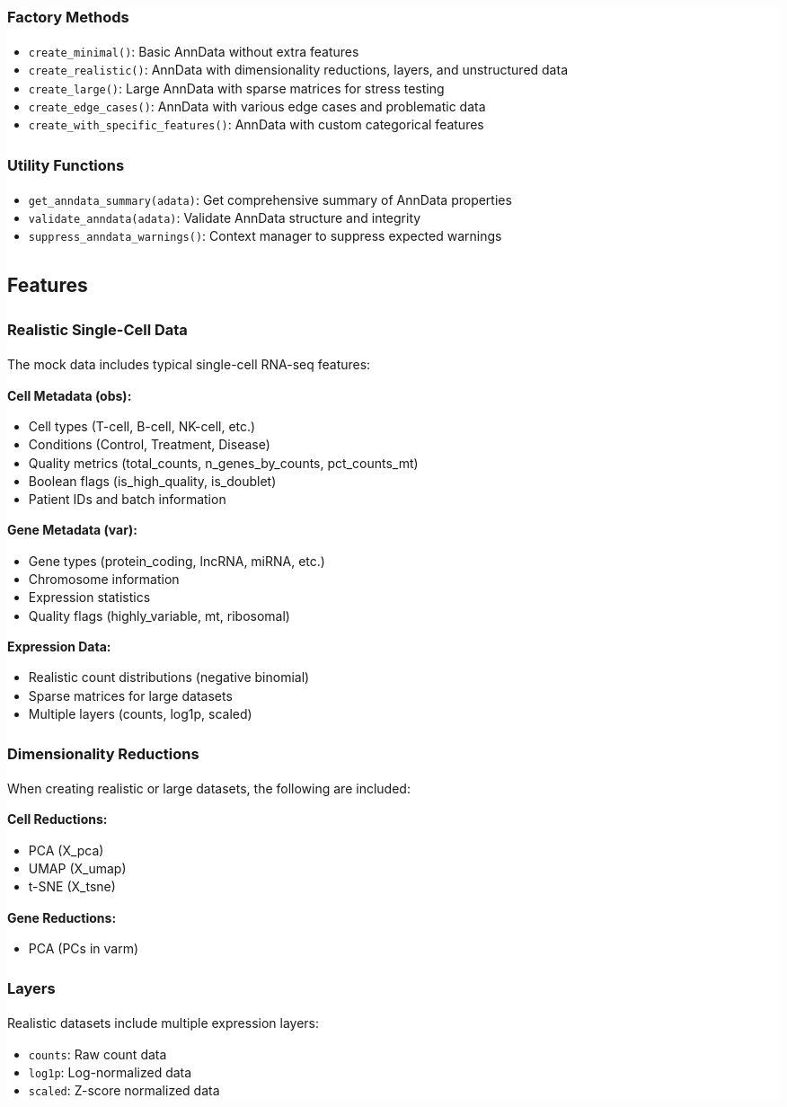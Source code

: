 ### Factory Methods

- `create_minimal()`: Basic AnnData without extra features
- `create_realistic()`: AnnData with dimensionality reductions, layers, and unstructured data
- `create_large()`: Large AnnData with sparse matrices for stress testing
- `create_edge_cases()`: AnnData with various edge cases and problematic data
- `create_with_specific_features()`: AnnData with custom categorical features

### Utility Functions

- `get_anndata_summary(adata)`: Get comprehensive summary of AnnData properties
- `validate_anndata(adata)`: Validate AnnData structure and integrity
- `suppress_anndata_warnings()`: Context manager to suppress expected warnings

## Features

### Realistic Single-Cell Data

The mock data includes typical single-cell RNA-seq features:

**Cell Metadata (obs):**
- Cell types (T-cell, B-cell, NK-cell, etc.)
- Conditions (Control, Treatment, Disease)
- Quality metrics (total_counts, n_genes_by_counts, pct_counts_mt)
- Boolean flags (is_high_quality, is_doublet)
- Patient IDs and batch information

**Gene Metadata (var):**
- Gene types (protein_coding, lncRNA, miRNA, etc.)
- Chromosome information
- Expression statistics
- Quality flags (highly_variable, mt, ribosomal)

**Expression Data:**
- Realistic count distributions (negative binomial)
- Sparse matrices for large datasets
- Multiple layers (counts, log1p, scaled)

### Dimensionality Reductions

When creating realistic or large datasets, the following are included:

**Cell Reductions:**
- PCA (X_pca)
- UMAP (X_umap)
- t-SNE (X_tsne)

**Gene Reductions:**
- PCA (PCs in varm)

### Layers

Realistic datasets include multiple expression layers:
- `counts`: Raw count data
- `log1p`: Log-normalized data
- `scaled`: Z-score normalized data
